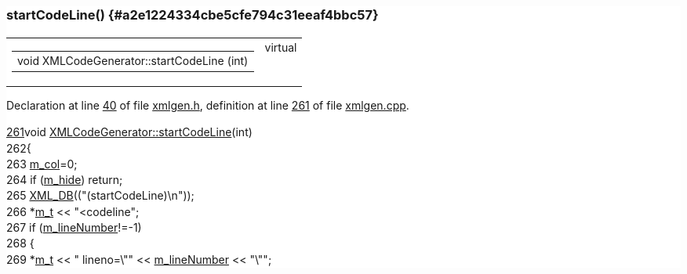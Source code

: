 ### startCodeLine() {#a2e1224334cbe5cfe794c31eeaf4bbc57}

<div class="doxyMemberItem">
<div class="doxyMemberProto">
<table class="doxyMemberLabels">
<tr class="doxyMemberLabels">
<td class="doxyMemberLabelsLeft">
<table class="doxyMemberName">
<tr>
<td class="doxyMemberName">void XMLCodeGenerator::startCodeLine (int)</td>
</tr>
</table>
</td>
<td class="doxyMemberLabelsRight">
<span class="doxyMemberLabels">
<span class="doxyMemberLabel virtual">virtual</span>
</span>
</td>
</tr>
</table>
</div>
<div class="doxyMemberDoc">


<p>Declaration at line <a href="/web-doxygen/docs/api/files/src/xmlgen-h/#l00040">40</a> of file <a href="/web-doxygen/docs/api/files/src/xmlgen-h">xmlgen.h</a>, definition at line <a href="/web-doxygen/docs/api/files/src/xmlgen-cpp/#l00261">261</a> of file <a href="/web-doxygen/docs/api/files/src/xmlgen-cpp">xmlgen.cpp</a>.</p>

<div class="doxyProgramListing">

<div class="doxyCodeLine"><span class="doxyLineNumber"><a href="#a2e1224334cbe5cfe794c31eeaf4bbc57">261</a></span><span class="doxyLineContent"><span class="doxyHighlightKeywordType">void</span><span class="doxyHighlight"> <a href="#a2e1224334cbe5cfe794c31eeaf4bbc57">XMLCodeGenerator::startCodeLine</a>(</span><span class="doxyHighlightKeywordType">int</span><span class="doxyHighlight">)</span></span></div>
<div class="doxyCodeLine"><span class="doxyLineNumber">262</span><span class="doxyLineContent"><span class="doxyHighlight">{</span></span></div>
<div class="doxyCodeLine"><span class="doxyLineNumber">263</span><span class="doxyLineContent"><span class="doxyHighlight">  <a href="#aacbff059bb56ccc09783ad007c3b280f">m_col</a>=0;</span></span></div>
<div class="doxyCodeLine"><span class="doxyLineNumber">264</span><span class="doxyLineContent"><span class="doxyHighlight">  </span><span class="doxyHighlightKeywordFlow">if</span><span class="doxyHighlight"> (<a href="#ad507ebe841d2f8aa80ed6ef350816990">m_hide</a>) </span><span class="doxyHighlightKeywordFlow">return</span><span class="doxyHighlight">;</span></span></div>
<div class="doxyCodeLine"><span class="doxyLineNumber">265</span><span class="doxyLineContent"><span class="doxyHighlight">  <a href="/web-doxygen/docs/api/files/src/xmlgen-cpp/#a46e27d9a509ad7bba1d4fabbe1a71b7e">XML_DB</a>((</span><span class="doxyHighlightStringLiteral">"(startCodeLine)\n"</span><span class="doxyHighlight">));</span></span></div>
<div class="doxyCodeLine"><span class="doxyLineNumber">266</span><span class="doxyLineContent"><span class="doxyHighlight">  *<a href="#ac6417d9f611bebf4366e67e7235aaeef">m_t</a> &lt;&lt; </span><span class="doxyHighlightStringLiteral">"&lt;codeline"</span><span class="doxyHighlight">;</span></span></div>
<div class="doxyCodeLine"><span class="doxyLineNumber">267</span><span class="doxyLineContent"><span class="doxyHighlight">  </span><span class="doxyHighlightKeywordFlow">if</span><span class="doxyHighlight"> (<a href="#a70bd87abe416e5572fc1847432c9ac3e">m_lineNumber</a>!=-1)</span></span></div>
<div class="doxyCodeLine"><span class="doxyLineNumber">268</span><span class="doxyLineContent"><span class="doxyHighlight">  {</span></span></div>
<div class="doxyCodeLine"><span class="doxyLineNumber">269</span><span class="doxyLineContent"><span class="doxyHighlight">    *<a href="#ac6417d9f611bebf4366e67e7235aaeef">m_t</a> &lt;&lt; </span><span class="doxyHighlightStringLiteral">" lineno=\""</span><span class="doxyHighlight"> &lt;&lt; <a href="#a70bd87abe416e5572fc1847432c9ac3e">m_lineNumber</a> &lt;&lt; </span><span class="doxyHighlightStringLiteral">"\""</span><span class="doxyHighlight">;</span></span></div>